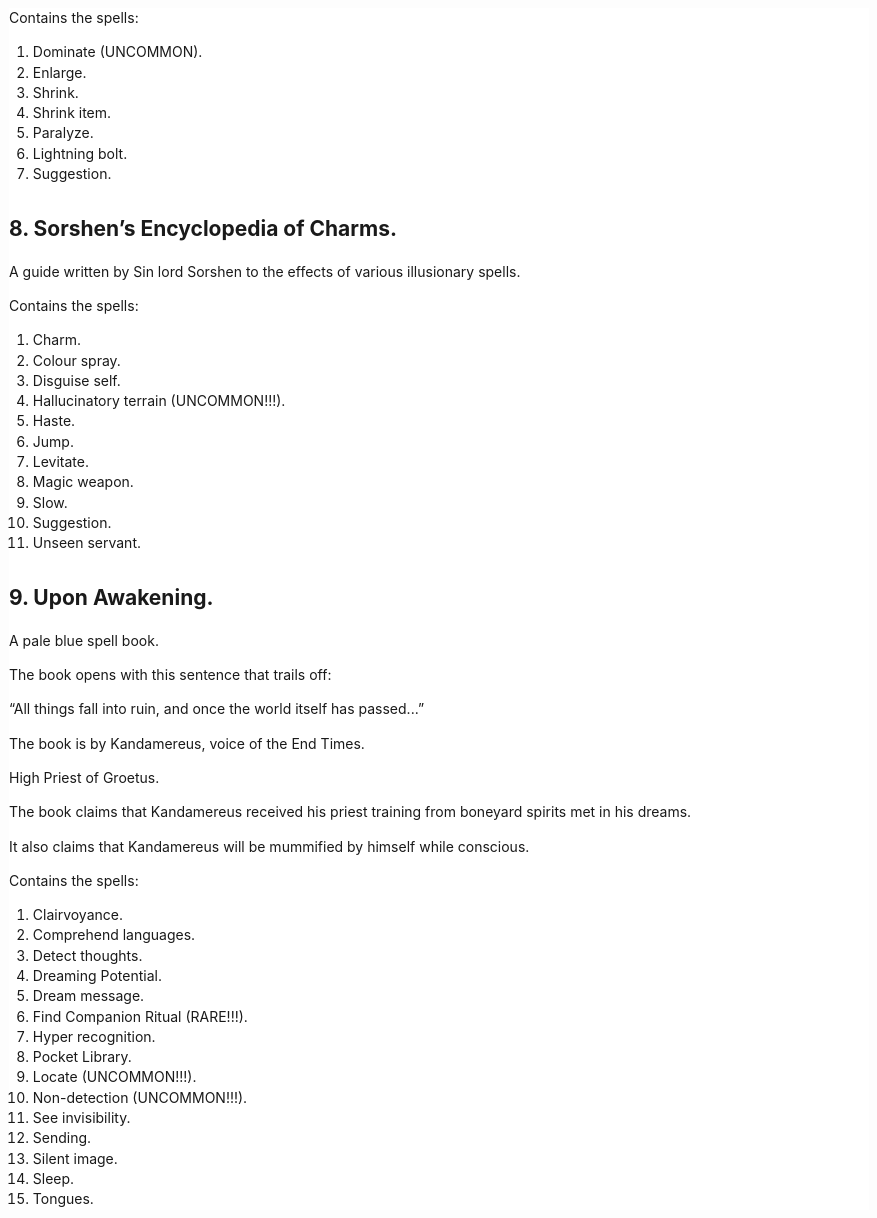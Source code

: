 Contains the spells:

1. Dominate (UNCOMMON).
2. Enlarge.
3. Shrink.
4. Shrink item.
5. Paralyze.
6. Lightning bolt.
7. Suggestion.

## 8. Sorshen’s Encyclopedia of Charms.

A guide written by Sin lord Sorshen to the effects of various illusionary spells.

Contains the spells:

1. Charm.
2. Colour spray.
3. Disguise self.
4. Hallucinatory terrain (UNCOMMON!!!).
5. Haste.
6. Jump.
7. Levitate.
8. Magic weapon.
9. Slow.
10. Suggestion.
11. Unseen servant.

## 9. Upon Awakening.

A pale blue spell book.

The book opens with this sentence that trails off:

“All things fall into ruin, and once the world itself has passed...”

The book is by Kandamereus, voice of the End Times.

High Priest of Groetus.

The book claims that Kandamereus received his priest training from boneyard spirits met in his dreams.

It also claims that Kandamereus will be mummified by himself while conscious.

Contains the spells:

1. Clairvoyance.
2. Comprehend languages.
3. Detect thoughts.
4. Dreaming Potential.
5. Dream message.
6. Find Companion Ritual (RARE!!!).
7. Hyper recognition.
8. Pocket Library.
9. Locate (UNCOMMON!!!).
10. Non-detection (UNCOMMON!!!).
11. See invisibility.
12. Sending.
13. Silent image.
14. Sleep.
15. Tongues.
